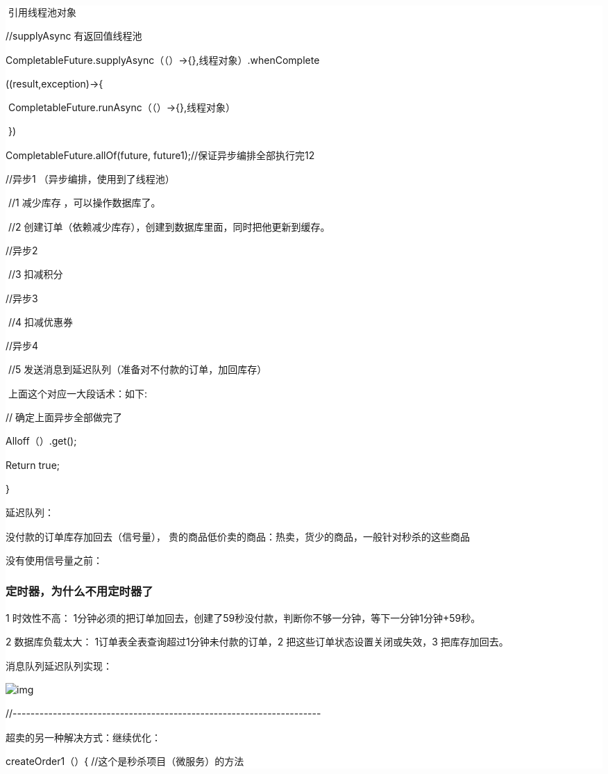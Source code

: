 ​      引用线程池对象  

//supplyAsync   有返回值线程池

CompletableFuture.supplyAsync（（）→{},线程对象）.whenComplete  

((result,exception)->{

​            CompletableFuture.runAsync（（）→{},线程对象）

​        })  

CompletableFuture.allOf(future, future1);//保证异步编排全部执行完12

   //异步1 （异步编排，使用到了线程池）

​    //1 减少库存 ，可以操作数据库了。

​    //2 创建订单（依赖减少库存），创建到数据库里面，同时把他更新到缓存。

  //异步2

​    //3 扣减积分

  //异步3

​    //4 扣减优惠券

  //异步4

​    //5 发送消息到延迟队列（准备对不付款的订单，加回库存）

​    上面这个对应一大段话术：如下:

// 确定上面异步全部做完了

 Alloff（）.get();

Return true;

 }

延迟队列：

 没付款的订单库存加回去（信号量）， 贵的商品低价卖的商品：热卖，货少的商品，一般针对秒杀的这些商品

 没有使用信号量之前：

### 定时器，为什么不用定时器了

1 时效性不高： 1分钟必须的把订单加回去，创建了59秒没付款，判断你不够一分钟，等下一分钟1分钟+59秒。

2 数据库负载太大： 1订单表全表查询超过1分钟未付款的订单，2 把这些订单状态设置关闭或失效，3 把库存加回去。

 消息队列延迟队列实现：

 ![img](lu152441l02jn_tmp_f02269cb2f49a389.png) 

//---------------------------------------------------------------------

超卖的另一种解决方式：继续优化：    

createOrder1（）{ //这个是秒杀项目（微服务）的方法   
